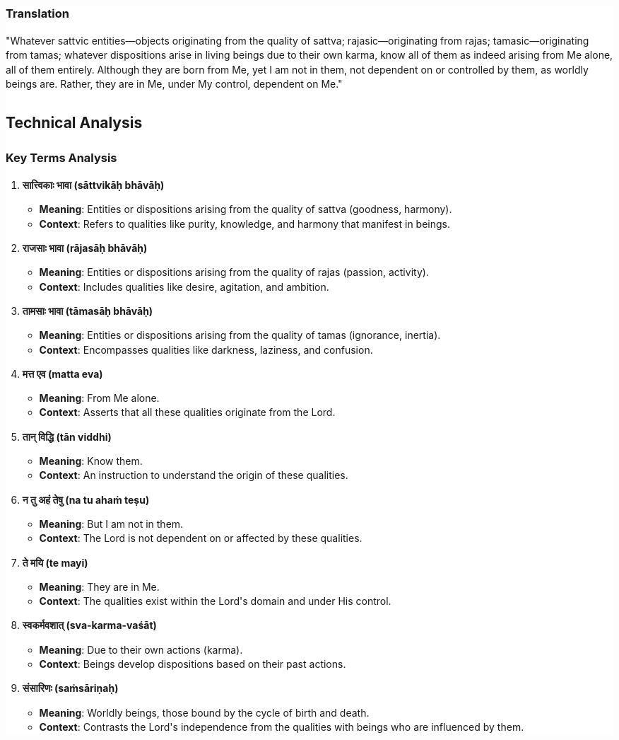 ### Translation

"Whatever sattvic entities—objects originating from the quality of sattva; rajasic—originating from rajas; tamasic—originating from tamas; whatever dispositions arise in living beings due to their own karma, know all of them as indeed arising from Me alone, all of them entirely. Although they are born from Me, yet I am not in them, not dependent on or controlled by them, as worldly beings are. Rather, they are in Me, under My control, dependent on Me."



## Technical Analysis

### Key Terms Analysis

1. **सात्त्विकाः भावा (sāttvikāḥ bhāvāḥ)**

   - **Meaning**: Entities or dispositions arising from the quality of sattva (goodness, harmony).
   - **Context**: Refers to qualities like purity, knowledge, and harmony that manifest in beings.

2. **राजसाः भावा (rājasāḥ bhāvāḥ)**

   - **Meaning**: Entities or dispositions arising from the quality of rajas (passion, activity).
   - **Context**: Includes qualities like desire, agitation, and ambition.

3. **तामसाः भावा (tāmasāḥ bhāvāḥ)**

   - **Meaning**: Entities or dispositions arising from the quality of tamas (ignorance, inertia).
   - **Context**: Encompasses qualities like darkness, laziness, and confusion.

4. **मत्त एव (matta eva)**

   - **Meaning**: From Me alone.
   - **Context**: Asserts that all these qualities originate from the Lord.

5. **तान् विद्धि (tān viddhi)**

   - **Meaning**: Know them.
   - **Context**: An instruction to understand the origin of these qualities.

6. **न तु अहं तेषु (na tu ahaṁ teṣu)**

   - **Meaning**: But I am not in them.
   - **Context**: The Lord is not dependent on or affected by these qualities.

7. **ते मयि (te mayi)**

   - **Meaning**: They are in Me.
   - **Context**: The qualities exist within the Lord's domain and under His control.

8. **स्वकर्मवशात् (sva-karma-vaśāt)**

   - **Meaning**: Due to their own actions (karma).
   - **Context**: Beings develop dispositions based on their past actions.

9. **संसारिणः (saṁsāriṇaḥ)**

   - **Meaning**: Worldly beings, those bound by the cycle of birth and death.
   - **Context**: Contrasts the Lord's independence from the qualities with beings who are influenced by them.
